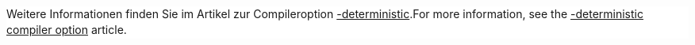 <span data-ttu-id="10547-222">Weitere Informationen finden Sie im Artikel zur Compileroption [-deterministic](../language-reference/compiler-options/deterministic-compiler-option.md).</span><span class="sxs-lookup"><span data-stu-id="10547-222">For more information, see the [-deterministic compiler option](../language-reference/compiler-options/deterministic-compiler-option.md) article.</span></span>

